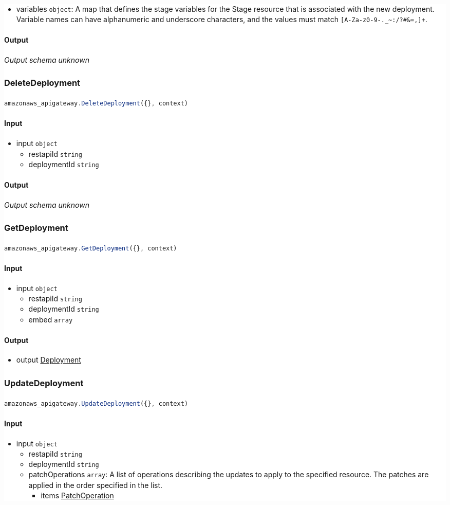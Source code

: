   * variables `object`: A map that defines the stage variables for the <a>Stage</a> resource that is associated with the new deployment. Variable names can have alphanumeric and underscore characters, and the values must match <code>[A-Za-z0-9-._~:/?#&amp;=,]+</code>.

#### Output
*Output schema unknown*

### DeleteDeployment



```js
amazonaws_apigateway.DeleteDeployment({}, context)
```

#### Input
* input `object`
  * restapiId `string`
  * deploymentId `string`

#### Output
*Output schema unknown*

### GetDeployment



```js
amazonaws_apigateway.GetDeployment({}, context)
```

#### Input
* input `object`
  * restapiId `string`
  * deploymentId `string`
  * embed `array`

#### Output
* output [Deployment](#deployment)

### UpdateDeployment



```js
amazonaws_apigateway.UpdateDeployment({}, context)
```

#### Input
* input `object`
  * restapiId `string`
  * deploymentId `string`
  * patchOperations `array`: A list of operations describing the updates to apply to the specified resource. The patches are applied in the order specified in the list.
    * items [PatchOperation](#patchoperation)
